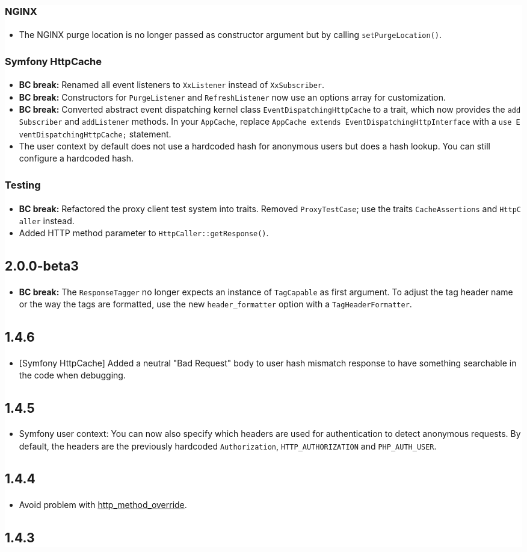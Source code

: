 ### NGINX

* The NGINX purge location is no longer passed as constructor argument but by
  calling `setPurgeLocation()`.

### Symfony HttpCache

* **BC break:** Renamed all event listeners to `XxListener` instead of
  `XxSubscriber`.
* **BC break:** Constructors for `PurgeListener` and `RefreshListener` now use
  an options array for customization.
* **BC break:** Converted abstract event dispatching kernel class
  `EventDispatchingHttpCache` to a trait, which now provides the `addSubscriber`
  and `addListener` methods. In your `AppCache`, replace
  `AppCache extends EventDispatchingHttpInterface` with a
  `use EventDispatchingHttpCache;` statement.
* The user context by default does not use a hardcoded hash for anonymous users
  but does a hash lookup. You can still configure a hardcoded hash.

### Testing

* **BC break:** Refactored the proxy client test system into traits. Removed
  `ProxyTestCase`; use the traits `CacheAssertions` and `HttpCaller` instead.
* Added HTTP method parameter to `HttpCaller::getResponse()`.

2.0.0-beta3
-----------

* **BC break:** The `ResponseTagger` no longer expects an instance of
  `TagCapable` as first argument. To adjust the tag header name or the way the
  tags are formatted, use the new `header_formatter` option with a
  `TagHeaderFormatter`.

1.4.6
-----

* [Symfony HttpCache] Added a neutral "Bad Request" body to user hash mismatch
  response to have something searchable in the code when debugging.

1.4.5
-----

* Symfony user context: You can now also specify which headers are used for
  authentication to detect anonymous requests. By default, the headers are the
  previously hardcoded `Authorization`, `HTTP_AUTHORIZATION` and
  `PHP_AUTH_USER`.

1.4.4
-----

* Avoid problem with [http_method_override](http://symfony.com/doc/current/reference/configuration/framework.html#configuration-framework-http-method-override).

1.4.3
-----
